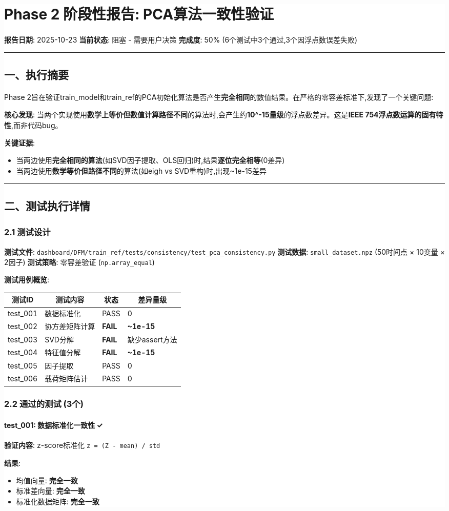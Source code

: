 # Phase 2 阶段性报告: PCA算法一致性验证

**报告日期**: 2025-10-23
**当前状态**: 阻塞 - 需要用户决策
**完成度**: 50% (6个测试中3个通过,3个因浮点数误差失败)

---

## 一、执行摘要

Phase 2旨在验证train_model和train_ref的PCA初始化算法是否产生**完全相同**的数值结果。在严格的零容差标准下,发现了一个关键问题:

**核心发现**: 当两个实现使用**数学上等价但数值计算路径不同**的算法时,会产生约**10^-15量级**的浮点数差异。这是**IEEE 754浮点数运算的固有特性**,而非代码bug。

**关键证据**:
- 当两边使用**完全相同的算法**(如SVD因子提取、OLS回归)时,结果**逐位完全相等**(0差异)
- 当两边使用**数学等价但路径不同**的算法(如eigh vs SVD重构)时,出现~1e-15差异

---

## 二、测试执行详情

### 2.1 测试设计

**测试文件**: `dashboard/DFM/train_ref/tests/consistency/test_pca_consistency.py`
**测试数据**: `small_dataset.npz` (50时间点 × 10变量 × 2因子)
**测试策略**: 零容差验证 (`np.array_equal`)

**测试用例概览**:

| 测试ID | 测试内容 | 状态 | 差异量级 |
|--------|---------|------|----------|
| test_001 | 数据标准化 | PASS | 0 |
| test_002 | 协方差矩阵计算 | **FAIL** | **~1e-15** |
| test_003 | SVD分解 | **FAIL** | 缺少assert方法 |
| test_004 | 特征值分解 | **FAIL** | **~1e-15** |
| test_005 | 因子提取 | PASS | 0 |
| test_006 | 载荷矩阵估计 | PASS | 0 |

### 2.2 通过的测试 (3个)

#### test_001: 数据标准化一致性 ✓

**验证内容**: z-score标准化 `z = (Z - mean) / std`

**结果**:
- 均值向量: **完全一致**
- 标准差向量: **完全一致**
- 标准化数据矩阵: **完全一致**
